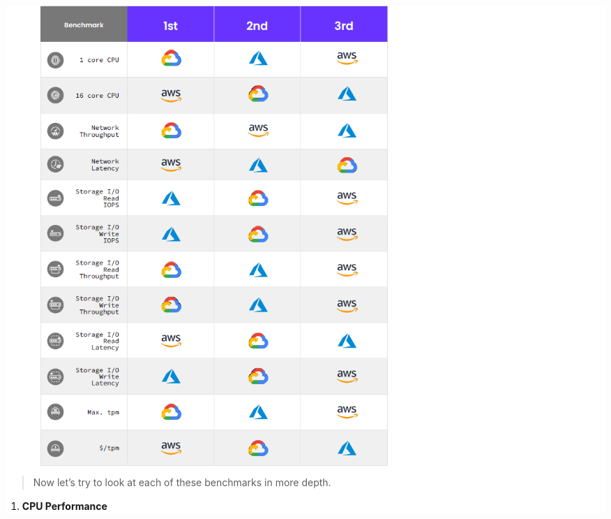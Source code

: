 <img src="../assets/images/2021-01-15-analysing-cloud-report-2021/1.png" width="500" style="vertical-align:middle;margin:0px 50px"/>


>Now let’s try to look at each of these benchmarks in more depth.

1. **CPU Performance**
   